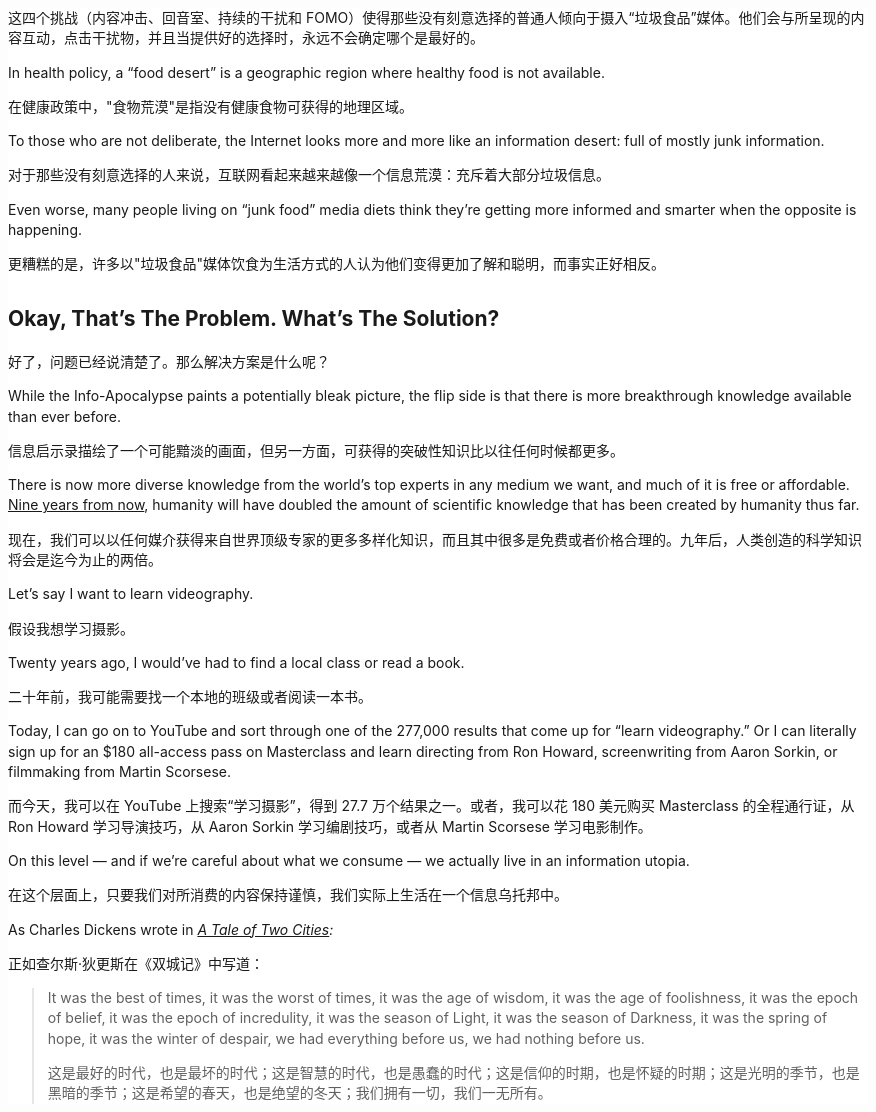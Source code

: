 这四个挑战（内容冲击、回音室、持续的干扰和 FOMO）使得那些没有刻意选择的普通人倾向于摄入“垃圾食品”媒体。他们会与所呈现的内容互动，点击干扰物，并且当提供好的选择时，永远不会确定哪个是最好的。  

In health policy, a “food desert” is a geographic region where healthy food is not available.  

在健康政策中，"食物荒漠"是指没有健康食物可获得的地理区域。  

To those who are not deliberate, the Internet looks more and more like an information desert: full of mostly junk information.  

对于那些没有刻意选择的人来说，互联网看起来越来越像一个信息荒漠：充斥着大部分垃圾信息。  

Even worse, many people living on “junk food” media diets think they’re getting more informed and smarter when the opposite is happening.  

更糟糕的是，许多以"垃圾食品"媒体饮食为生活方式的人认为他们变得更加了解和聪明，而事实正好相反。

## Okay, That’s The Problem. What’s The Solution?  

好了，问题已经说清楚了。那么解决方案是什么呢？

While the Info-Apocalypse paints a potentially bleak picture, the flip side is that there is more breakthrough knowledge available than ever before.  

信息启示录描绘了一个可能黯淡的画面，但另一方面，可获得的突破性知识比以往任何时候都更多。  

There is now more diverse knowledge from the world’s top experts in any medium we want, and much of it is free or affordable. [Nine years from now](http://blogs.nature.com/news/2014/05/global-scientific-output-doubles-every-nine-years.html), humanity will have doubled the amount of scientific knowledge that has been created by humanity thus far.  

现在，我们可以以任何媒介获得来自世界顶级专家的更多多样化知识，而且其中很多是免费或者价格合理的。九年后，人类创造的科学知识将会是迄今为止的两倍。

Let’s say I want to learn videography.  

假设我想学习摄影。  

Twenty years ago, I would’ve had to find a local class or read a book.  

二十年前，我可能需要找一个本地的班级或者阅读一本书。  

Today, I can go on to YouTube and sort through one of the 277,000 results that come up for “learn videography.” Or I can literally sign up for an $180 all-access pass on Masterclass and learn directing from Ron Howard, screenwriting from Aaron Sorkin, or filmmaking from Martin Scorsese.  

而今天，我可以在 YouTube 上搜索“学习摄影”，得到 27.7 万个结果之一。或者，我可以花 180 美元购买 Masterclass 的全程通行证，从 Ron Howard 学习导演技巧，从 Aaron Sorkin 学习编剧技巧，或者从 Martin Scorsese 学习电影制作。  

On this level — and if we’re careful about what we consume — we actually live in an information utopia.  

在这个层面上，只要我们对所消费的内容保持谨慎，我们实际上生活在一个信息乌托邦中。

As Charles Dickens wrote in [_A Tale of Two Cities_](http://amzn.to/2F4IVCv)_:_  

正如查尔斯·狄更斯在《双城记》中写道：

> It was the best of times, it was the worst of times, it was the age of wisdom, it was the age of foolishness, it was the epoch of belief, it was the epoch of incredulity, it was the season of Light, it was the season of Darkness, it was the spring of hope, it was the winter of despair, we had everything before us, we had nothing before us.  
> 
> 这是最好的时代，也是最坏的时代；这是智慧的时代，也是愚蠢的时代；这是信仰的时期，也是怀疑的时期；这是光明的季节，也是黑暗的季节；这是希望的春天，也是绝望的冬天；我们拥有一切，我们一无所有。
